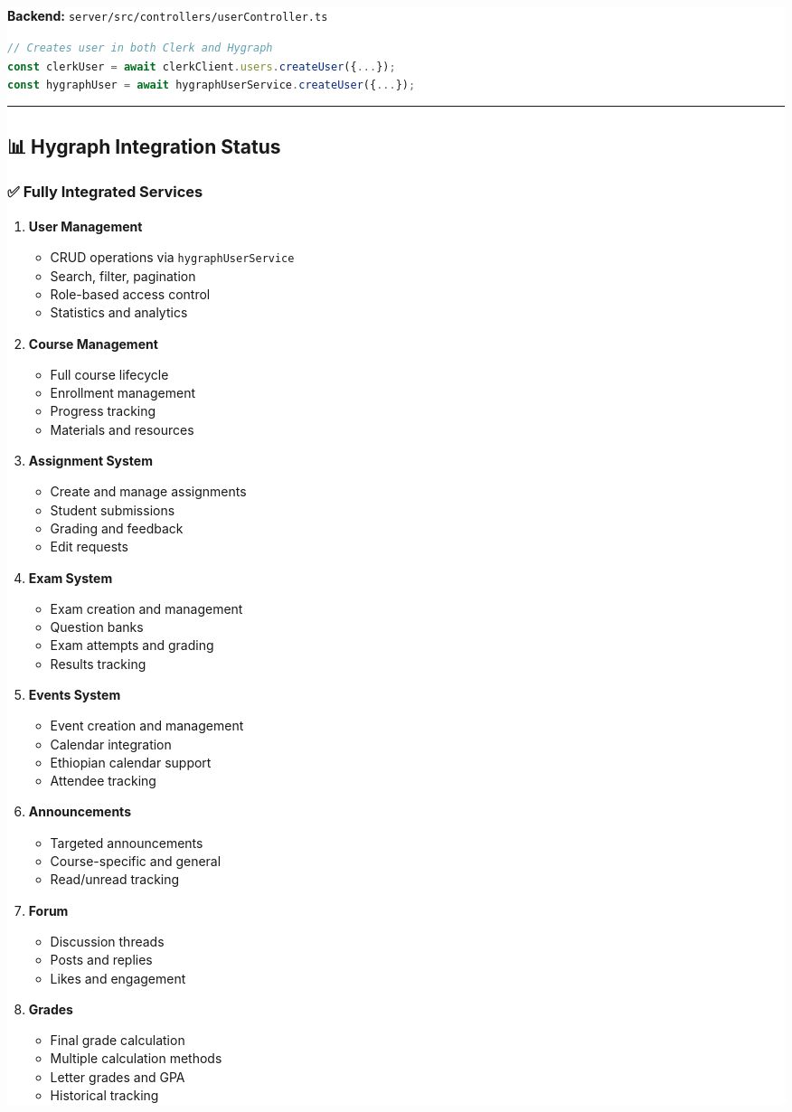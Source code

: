 **Backend:** `server/src/controllers/userController.ts`
```typescript
// Creates user in both Clerk and Hygraph
const clerkUser = await clerkClient.users.createUser({...});
const hygraphUser = await hygraphUserService.createUser({...});
```

---

## 📊 Hygraph Integration Status

### ✅ Fully Integrated Services

1. **User Management**
   - CRUD operations via `hygraphUserService`
   - Search, filter, pagination
   - Role-based access control
   - Statistics and analytics

2. **Course Management**
   - Full course lifecycle
   - Enrollment management
   - Progress tracking
   - Materials and resources

3. **Assignment System**
   - Create and manage assignments
   - Student submissions
   - Grading and feedback
   - Edit requests

4. **Exam System**
   - Exam creation and management
   - Question banks
   - Exam attempts and grading
   - Results tracking

5. **Events System**
   - Event creation and management
   - Calendar integration
   - Ethiopian calendar support
   - Attendee tracking

6. **Announcements**
   - Targeted announcements
   - Course-specific and general
   - Read/unread tracking

7. **Forum**
   - Discussion threads
   - Posts and replies
   - Likes and engagement

8. **Grades**
   - Final grade calculation
   - Multiple calculation methods
   - Letter grades and GPA
   - Historical tracking
